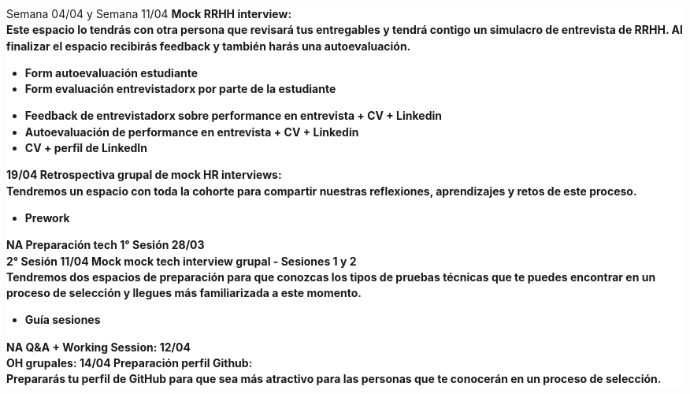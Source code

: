   </tr>
  <tr>
    <td>Semana 04/04 y Semana 11/04</td>
    <td>
      <b>Mock RRHH interview:<b><br />
      Este espacio lo tendrás con otra persona que revisará
      tus entregables y tendrá contigo un simulacro de entrevista de RRHH. Al
      finalizar el espacio recibirás feedback y también harás una
      autoevaluación.
    </td>
    <td>
      <ul>
        <li>Form autoevaluación estudiante</li>
        <li>Form evaluación entrevistadorx por parte de la estudiante</li>
      </ul>
    </td>
    <td>
      <ul>
        <li>Feedback de entrevistadorx sobre performance en entrevista + CV + Linkedin</li>
        <li>Autoevaluación de performance en entrevista + CV + Linkedin</li>
        <li>CV + perfil de LinkedIn</li>
      </ul>
    </td>
  </tr>
  <tr>
    <td>19/04</td>
    <td>
      <b>Retrospectiva grupal de mock HR interviews:</b><br />
      Tendremos un espacio con toda
      la cohorte para compartir nuestras reflexiones, aprendizajes y retos de
      este proceso.
    </td>
    <td>
      <ul>
        <li>Prework</li>
      </ul>
    </td>
    <td>NA</td>
  </tr>
  <tr>
    <td rowspan="2"><b>Preparación tech</b></td>
    <td>1° Sesión 28/03 <br> 2° Sesión 11/04</td>
    <td>
      <b>Mock mock tech interview grupal - Sesiones 1 y 2</b><br />
      Tendremos dos espacios de
      preparación para que conozcas los tipos de pruebas técnicas que te puedes
      encontrar en un proceso de selección y llegues más familiarizada a este
      momento.
    </td>
    <td>
      <ul>
        <li>Guía sesiones</li>
      </ul>
    </td>
    <td>NA</td>
  </tr>
  <tr>
    <td>Q&A + Working Session: 12/04 <br> OH grupales: 14/04</td>
    <td>
      <b>Preparación perfil Github:<b><br />
      Prepararás tu perfil de GitHub para que sea más
      atractivo para las personas que te conocerán en un proceso de selección.
    </td>
    <td>